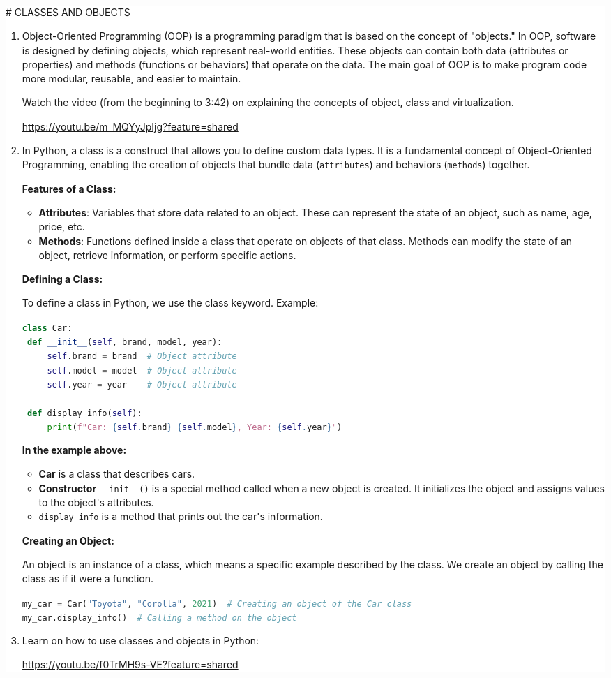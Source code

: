 ﻿﻿# CLASSES AND OBJECTS

1. Object-Oriented Programming (OOP) is a programming paradigm that is based on the concept of "objects." In OOP, software is designed by defining objects, which represent real-world entities. These objects can contain both data (attributes or properties) and methods (functions or behaviors) that operate on the data. The main goal of OOP is to make program code more modular, reusable, and easier to maintain.

   Watch the video (from the beginning to 3:42) on explaining the concepts of object, class and virtualization.

   <https://youtu.be/m_MQYyJpIjg?feature=shared>

1. In Python, a class is a construct that allows you to define custom data types. It is a fundamental concept of Object-Oriented Programming, enabling the creation of objects that bundle data (`attributes`) and behaviors (`methods`) together.

   **Features of a Class:**

   * **Attributes**: Variables that store data related to an object. These can represent the state of an object, such as name, age, price, etc.
   * **Methods**: Functions defined inside a class that operate on objects of that class. Methods can modify the state of an object, retrieve information, or perform specific actions.

   **Defining a Class:**

   To define a class in Python, we use the class keyword. Example:

   ```python
   class Car:
    def __init__(self, brand, model, year):
        self.brand = brand  # Object attribute
        self.model = model  # Object attribute
        self.year = year    # Object attribute

    def display_info(self):
        print(f"Car: {self.brand} {self.model}, Year: {self.year}")
   ```

   **In the example above:**

   * **Car** is a class that describes cars.
   * **Constructor** `__init__()` is a special method called when a new object is created. It initializes the object and assigns values to the object's attributes.
   * `display_info` is a method that prints out the car's information.

   **Creating an Object:**

   An object is an instance of a class, which means a specific example described by the class. We create an object by calling the class as if it were a function.

   ```python
   my_car = Car("Toyota", "Corolla", 2021)  # Creating an object of the Car class
   my_car.display_info()  # Calling a method on the object
   ```

1. Learn on how to use classes and objects in Python:

   <https://youtu.be/f0TrMH9s-VE?feature=shared>
